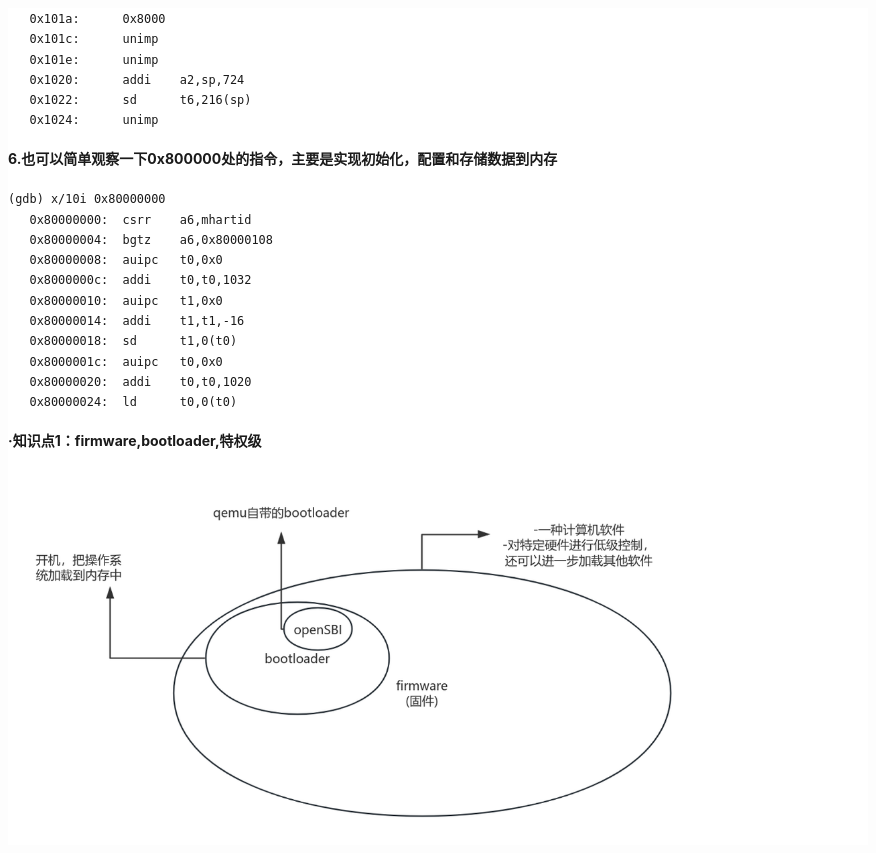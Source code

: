 ```
   0x101a:      0x8000
   0x101c:      unimp
   0x101e:      unimp
   0x1020:      addi    a2,sp,724
   0x1022:      sd      t6,216(sp)
   0x1024:      unimp
```

#### 6.也可以简单观察一下0x800000处的指令，主要是实现初始化，配置和存储数据到内存

```
(gdb) x/10i 0x80000000
   0x80000000:  csrr    a6,mhartid
   0x80000004:  bgtz    a6,0x80000108
   0x80000008:  auipc   t0,0x0
   0x8000000c:  addi    t0,t0,1032
   0x80000010:  auipc   t1,0x0
   0x80000014:  addi    t1,t1,-16
   0x80000018:  sd      t1,0(t0)
   0x8000001c:  auipc   t0,0x0
   0x80000020:  addi    t0,t0,1020
   0x80000024:  ld      t0,0(t0)
```



#### ·知识点1：firmware,bootloader,特权级

<img src="pictures/firmware.png" alt="firmware" style="zoom:67%;" />
